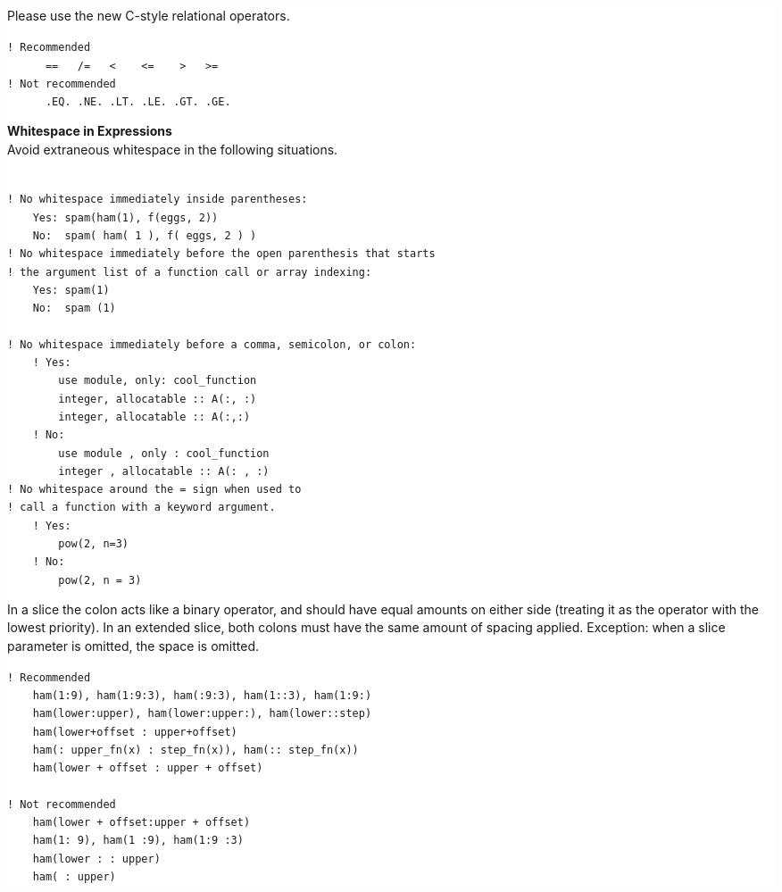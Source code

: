 Please use the new C-style relational operators.
```Fortran
! Recommended
      ==   /=   <    <=    >   >=
! Not recommended
      .EQ. .NE. .LT. .LE. .GT. .GE.
```

**Whitespace in Expressions**<br>
Avoid extraneous whitespace in the following situations.
```Fortran

! No whitespace immediately inside parentheses:
    Yes: spam(ham(1), f(eggs, 2))
    No:  spam( ham( 1 ), f( eggs, 2 ) )
! No whitespace immediately before the open parenthesis that starts
! the argument list of a function call or array indexing:
    Yes: spam(1)
    No:  spam (1)

! No whitespace immediately before a comma, semicolon, or colon:
    ! Yes:
        use module, only: cool_function
        integer, allocatable :: A(:, :)
        integer, allocatable :: A(:,:)
    ! No:
        use module , only : cool_function
        integer , allocatable :: A(: , :)
! No whitespace around the = sign when used to
! call a function with a keyword argument.
    ! Yes:
        pow(2, n=3)
    ! No:
        pow(2, n = 3)
```

In a slice the colon acts like a binary operator, and should have equal
amounts on either side (treating it as the operator with the lowest
priority). In an extended slice, both colons must have the same amount
of spacing applied. Exception: when a slice parameter is omitted, the
space is omitted.

```Fortran
! Recommended
    ham(1:9), ham(1:9:3), ham(:9:3), ham(1::3), ham(1:9:)
    ham(lower:upper), ham(lower:upper:), ham(lower::step)
    ham(lower+offset : upper+offset)
    ham(: upper_fn(x) : step_fn(x)), ham(:: step_fn(x))
    ham(lower + offset : upper + offset)

! Not recommended
    ham(lower + offset:upper + offset)
    ham(1: 9), ham(1 :9), ham(1:9 :3)
    ham(lower : : upper)
    ham( : upper)
```
